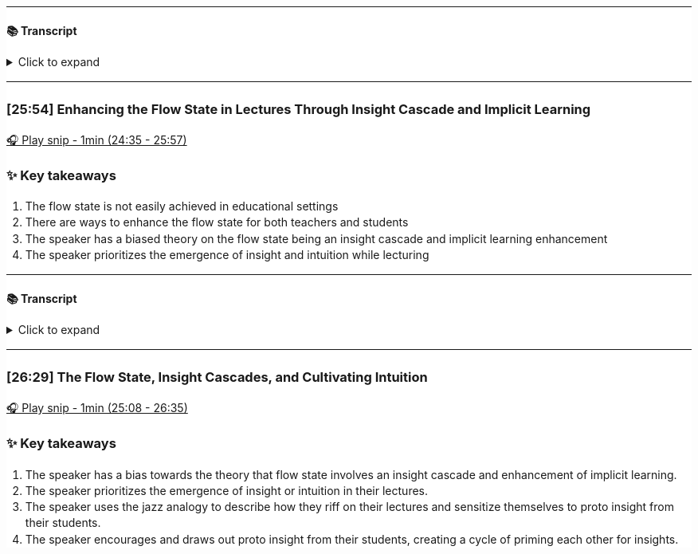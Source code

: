 
---




#### 📚 Transcript
<details><summary>Click to expand</summary></details>



---


### [25:54] Enhancing the Flow State in Lectures Through Insight Cascade and Implicit Learning


[🎧 Play snip - 1min️ (24:35 - 25:57)](https://share.snipd.com/snip/2f850c29-6e70-4b7e-9dcd-0a029fa18332)
<audio controls> <source src="https://rss.art19.com/episodes/c7b0eaf8-154b-4f98-8d4a-b2f326f3e8a6.mp3?rss_browser=BAhJIgpTbmlwZAY6BkVU--7de01baece82063bda1cca2dc0d698735fdbe34a#t=24:35,25:57"> </audio>




### ✨ Key takeaways
1. The flow state is not easily achieved in educational settings
2. There are ways to enhance the flow state for both teachers and students
3. The speaker has a biased theory on the flow state being an insight cascade and implicit learning enhancement
4. The speaker prioritizes the emergence of insight and intuition while lecturing


---




#### 📚 Transcript
<details><summary>Click to expand</summary></details>



---


### [26:29] The Flow State, Insight Cascades, and Cultivating Intuition


[🎧 Play snip - 1min️ (25:08 - 26:35)](https://share.snipd.com/snip/b6289826-6fe5-43c9-b6a5-467e9f2f9d8c)
<audio controls> <source src="https://rss.art19.com/episodes/c7b0eaf8-154b-4f98-8d4a-b2f326f3e8a6.mp3?rss_browser=BAhJIgpTbmlwZAY6BkVU--7de01baece82063bda1cca2dc0d698735fdbe34a#t=25:08,26:35"> </audio>




### ✨ Key takeaways
1. The speaker has a bias towards the theory that flow state involves an insight cascade and enhancement of implicit learning.
2. The speaker prioritizes the emergence of insight or intuition in their lectures.
3. The speaker uses the jazz analogy to describe how they riff on their lectures and sensitize themselves to proto insight from their students.
4. The speaker encourages and draws out proto insight from their students, creating a cycle of priming each other for insights.
